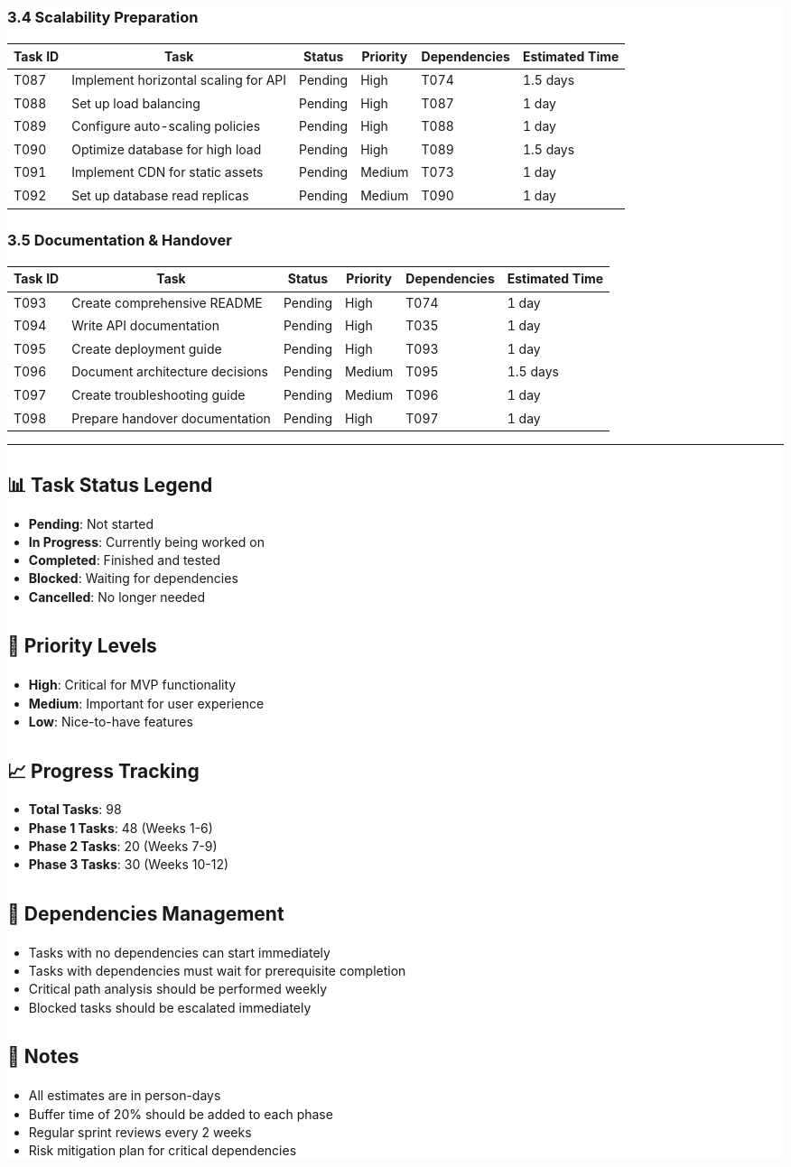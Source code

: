 ### 3.4 Scalability Preparation
| Task ID | Task | Status | Priority | Dependencies | Estimated Time |
|---------|------|--------|----------|--------------|----------------|
| T087 | Implement horizontal scaling for API | Pending | High | T074 | 1.5 days |
| T088 | Set up load balancing | Pending | High | T087 | 1 day |
| T089 | Configure auto-scaling policies | Pending | High | T088 | 1 day |
| T090 | Optimize database for high load | Pending | High | T089 | 1.5 days |
| T091 | Implement CDN for static assets | Pending | Medium | T073 | 1 day |
| T092 | Set up database read replicas | Pending | Medium | T090 | 1 day |

### 3.5 Documentation & Handover
| Task ID | Task | Status | Priority | Dependencies | Estimated Time |
|---------|------|--------|----------|--------------|----------------|
| T093 | Create comprehensive README | Pending | High | T074 | 1 day |
| T094 | Write API documentation | Pending | High | T035 | 1 day |
| T095 | Create deployment guide | Pending | High | T093 | 1 day |
| T096 | Document architecture decisions | Pending | Medium | T095 | 1.5 days |
| T097 | Create troubleshooting guide | Pending | Medium | T096 | 1 day |
| T098 | Prepare handover documentation | Pending | High | T097 | 1 day |

---

## 📊 Task Status Legend
- **Pending**: Not started
- **In Progress**: Currently being worked on
- **Completed**: Finished and tested
- **Blocked**: Waiting for dependencies
- **Cancelled**: No longer needed

## 🎯 Priority Levels
- **High**: Critical for MVP functionality
- **Medium**: Important for user experience
- **Low**: Nice-to-have features

## 📈 Progress Tracking
- **Total Tasks**: 98
- **Phase 1 Tasks**: 48 (Weeks 1-6)
- **Phase 2 Tasks**: 20 (Weeks 7-9)
- **Phase 3 Tasks**: 30 (Weeks 10-12)

## 🔄 Dependencies Management
- Tasks with no dependencies can start immediately
- Tasks with dependencies must wait for prerequisite completion
- Critical path analysis should be performed weekly
- Blocked tasks should be escalated immediately

## 📝 Notes
- All estimates are in person-days
- Buffer time of 20% should be added to each phase
- Regular sprint reviews every 2 weeks
- Risk mitigation plan for critical dependencies

